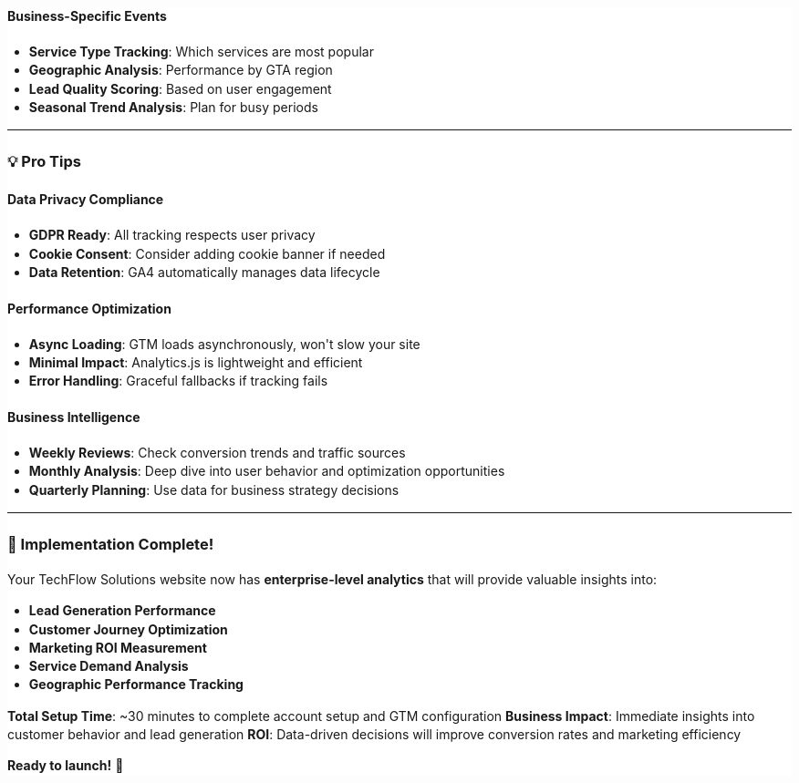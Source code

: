 #### Business-Specific Events
- **Service Type Tracking**: Which services are most popular
- **Geographic Analysis**: Performance by GTA region  
- **Lead Quality Scoring**: Based on user engagement
- **Seasonal Trend Analysis**: Plan for busy periods

---

### 💡 Pro Tips

#### Data Privacy Compliance
- **GDPR Ready**: All tracking respects user privacy
- **Cookie Consent**: Consider adding cookie banner if needed
- **Data Retention**: GA4 automatically manages data lifecycle

#### Performance Optimization
- **Async Loading**: GTM loads asynchronously, won't slow your site
- **Minimal Impact**: Analytics.js is lightweight and efficient
- **Error Handling**: Graceful fallbacks if tracking fails

#### Business Intelligence
- **Weekly Reviews**: Check conversion trends and traffic sources
- **Monthly Analysis**: Deep dive into user behavior and optimization opportunities
- **Quarterly Planning**: Use data for business strategy decisions

---

### 🎉 Implementation Complete!

Your TechFlow Solutions website now has **enterprise-level analytics** that will provide valuable insights into:

- **Lead Generation Performance**
- **Customer Journey Optimization** 
- **Marketing ROI Measurement**
- **Service Demand Analysis**
- **Geographic Performance Tracking**

**Total Setup Time**: ~30 minutes to complete account setup and GTM configuration
**Business Impact**: Immediate insights into customer behavior and lead generation
**ROI**: Data-driven decisions will improve conversion rates and marketing efficiency

**Ready to launch!** 🚀
